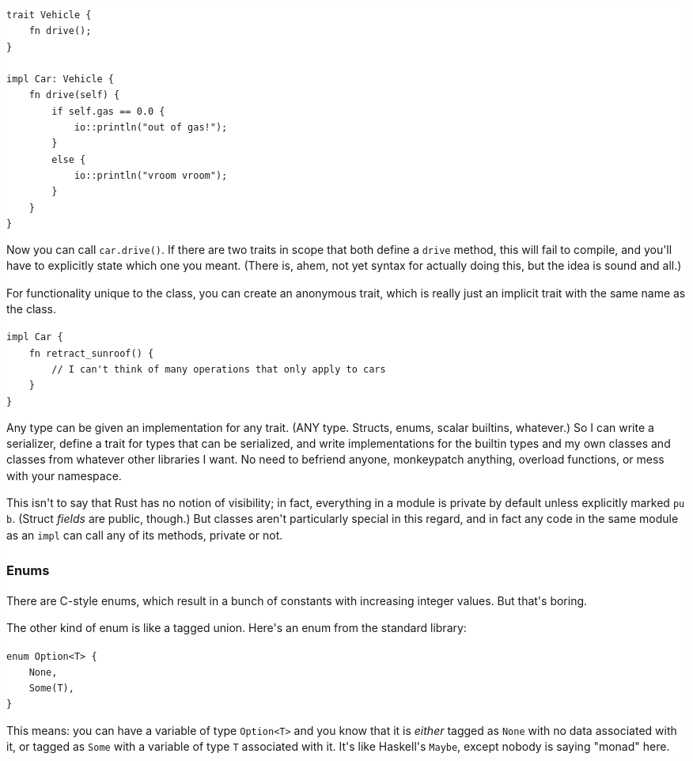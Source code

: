     trait Vehicle {
        fn drive();
    }

    impl Car: Vehicle {
        fn drive(self) {
            if self.gas == 0.0 {
                io::println("out of gas!");
            }
            else {
                io::println("vroom vroom");
            }
        }
    }

Now you can call `car.drive()`.  If there are two traits in scope that both define a `drive` method, this will fail to compile, and you'll have to explicitly state which one you meant.  (There is, ahem, not yet syntax for actually doing this, but the idea is sound and all.)

For functionality unique to the class, you can create an anonymous trait, which is really just an implicit trait with the same name as the class.

    impl Car {
        fn retract_sunroof() {
            // I can't think of many operations that only apply to cars
        }
    }

Any type can be given an implementation for any trait.  (ANY type.  Structs, enums, scalar builtins, whatever.)  So I can write a serializer, define a trait for types that can be serialized, and write implementations for the builtin types and my own classes and classes from whatever other libraries I want.  No need to befriend anyone, monkeypatch anything, overload functions, or mess with your namespace.

This isn't to say that Rust has no notion of visibility; in fact, everything in a module is private by default unless explicitly marked `pub`.  (Struct _fields_ are public, though.)  But classes aren't particularly special in this regard, and in fact any code in the same module as an `impl` can call any of its methods, private or not.


### Enums

There are C-style enums, which result in a bunch of constants with increasing integer values.  But that's boring.

The other kind of enum is like a tagged union.  Here's an enum from the standard library:

    enum Option<T> {
        None,
        Some(T),
    }

This means: you can have a variable of type `Option<T>` and you know that it is _either_ tagged as `None` with no data associated with it, or tagged as `Some` with a variable of type `T` associated with it.  It's like Haskell's `Maybe`, except nobody is saying "monad" here.
